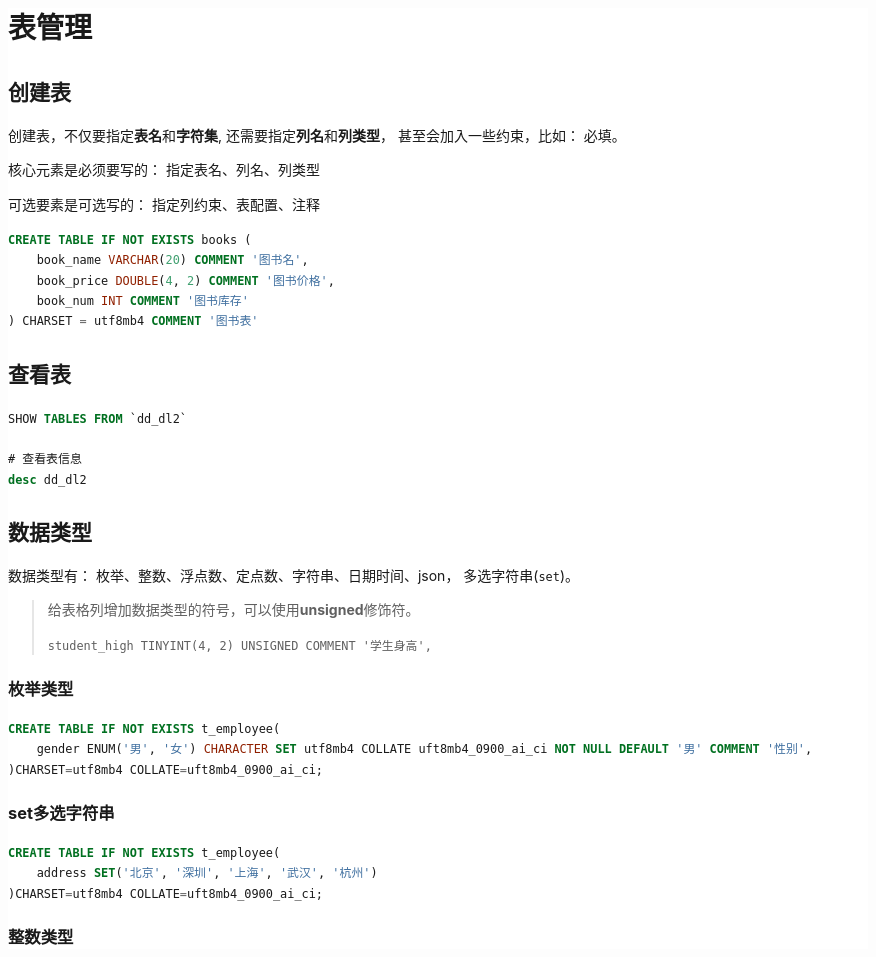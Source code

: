 # 表管理

## 创建表

创建表，不仅要指定**表名**和**字符集**, 还需要指定**列名**和**列类型**， 甚至会加入一些约束，比如： 必填。

核心元素是必须要写的： 指定表名、列名、列类型

可选要素是可选写的： 指定列约束、表配置、注释

```sql
CREATE TABLE IF NOT EXISTS books (
    book_name VARCHAR(20) COMMENT '图书名',
    book_price DOUBLE(4, 2) COMMENT '图书价格',
    book_num INT COMMENT '图书库存'
) CHARSET = utf8mb4 COMMENT '图书表'
```

## 查看表

```sql
SHOW TABLES FROM `dd_dl2`

# 查看表信息
desc dd_dl2
```

## 数据类型

数据类型有： 枚举、整数、浮点数、定点数、字符串、日期时间、json， 多选字符串(`set`)。

> 给表格列增加数据类型的符号，可以使用**unsigned**修饰符。
> 
> `student_high TINYINT(4, 2) UNSIGNED COMMENT '学生身高',`

### 枚举类型

```sql
CREATE TABLE IF NOT EXISTS t_employee(
    gender ENUM('男', '女') CHARACTER SET utf8mb4 COLLATE uft8mb4_0900_ai_ci NOT NULL DEFAULT '男' COMMENT '性别',
)CHARSET=utf8mb4 COLLATE=uft8mb4_0900_ai_ci;
```

### set多选字符串

```sql
CREATE TABLE IF NOT EXISTS t_employee(
    address SET('北京', '深圳', '上海', '武汉', '杭州')
)CHARSET=utf8mb4 COLLATE=uft8mb4_0900_ai_ci;
```

### 整数类型
